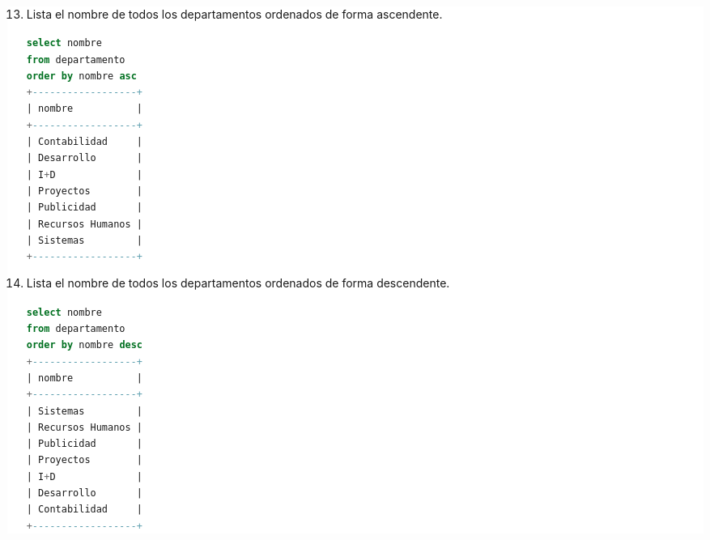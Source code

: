     

13. Lista el nombre de todos los departamentos ordenados de forma ascendente.

    ```sql
    select nombre
    from departamento
    order by nombre asc
    +------------------+
    | nombre           |
    +------------------+
    | Contabilidad     |
    | Desarrollo       |
    | I+D              |
    | Proyectos        |
    | Publicidad       |
    | Recursos Humanos |
    | Sistemas         |
    +------------------+
    ```

    

14. Lista el nombre de todos los departamentos ordenados de forma descendente.

    ```sql
    select nombre
    from departamento
    order by nombre desc
    +------------------+
    | nombre           |
    +------------------+
    | Sistemas         |
    | Recursos Humanos |
    | Publicidad       |
    | Proyectos        |
    | I+D              |
    | Desarrollo       |
    | Contabilidad     |
    +------------------+
    ```

    
